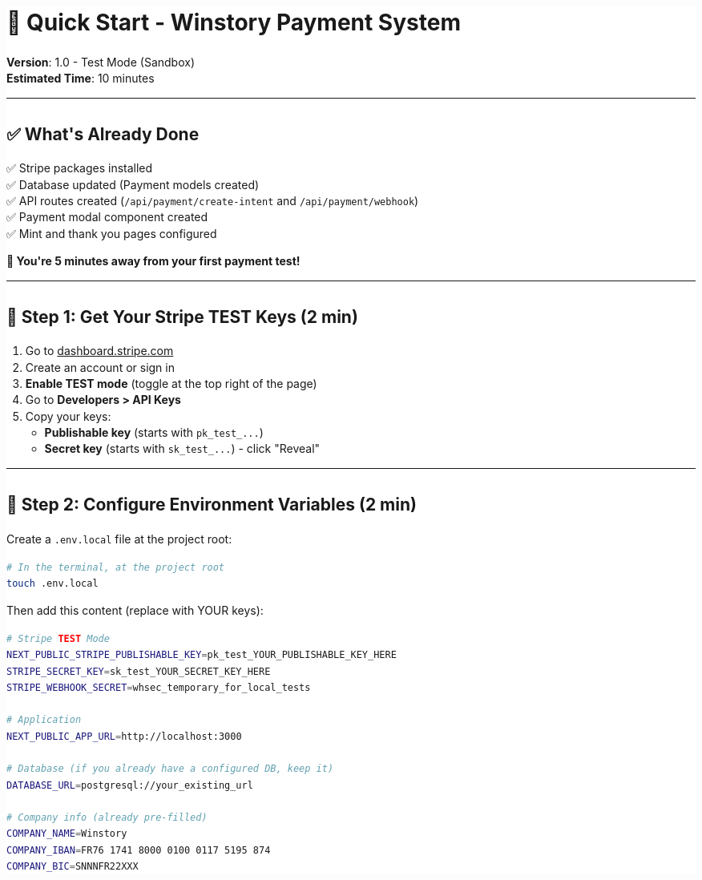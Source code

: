 # 🚀 Quick Start - Winstory Payment System

**Version**: 1.0 - Test Mode (Sandbox)  
**Estimated Time**: 10 minutes

---

## ✅ What's Already Done

✅ Stripe packages installed  
✅ Database updated (Payment models created)  
✅ API routes created (`/api/payment/create-intent` and `/api/payment/webhook`)  
✅ Payment modal component created  
✅ Mint and thank you pages configured  

**🎯 You're 5 minutes away from your first payment test!**

---

## 📝 Step 1: Get Your Stripe TEST Keys (2 min)

1. Go to [dashboard.stripe.com](https://dashboard.stripe.com)
2. Create an account or sign in
3. **Enable TEST mode** (toggle at the top right of the page)
4. Go to **Developers > API Keys**
5. Copy your keys:
   - **Publishable key** (starts with `pk_test_...`)
   - **Secret key** (starts with `sk_test_...`) - click "Reveal"

---

## 🔧 Step 2: Configure Environment Variables (2 min)

Create a `.env.local` file at the project root:

```bash
# In the terminal, at the project root
touch .env.local
```

Then add this content (replace with YOUR keys):

```bash
# Stripe TEST Mode
NEXT_PUBLIC_STRIPE_PUBLISHABLE_KEY=pk_test_YOUR_PUBLISHABLE_KEY_HERE
STRIPE_SECRET_KEY=sk_test_YOUR_SECRET_KEY_HERE
STRIPE_WEBHOOK_SECRET=whsec_temporary_for_local_tests

# Application
NEXT_PUBLIC_APP_URL=http://localhost:3000

# Database (if you already have a configured DB, keep it)
DATABASE_URL=postgresql://your_existing_url

# Company info (already pre-filled)
COMPANY_NAME=Winstory
COMPANY_IBAN=FR76 1741 8000 0100 0117 5195 874
COMPANY_BIC=SNNNFR22XXX
```
